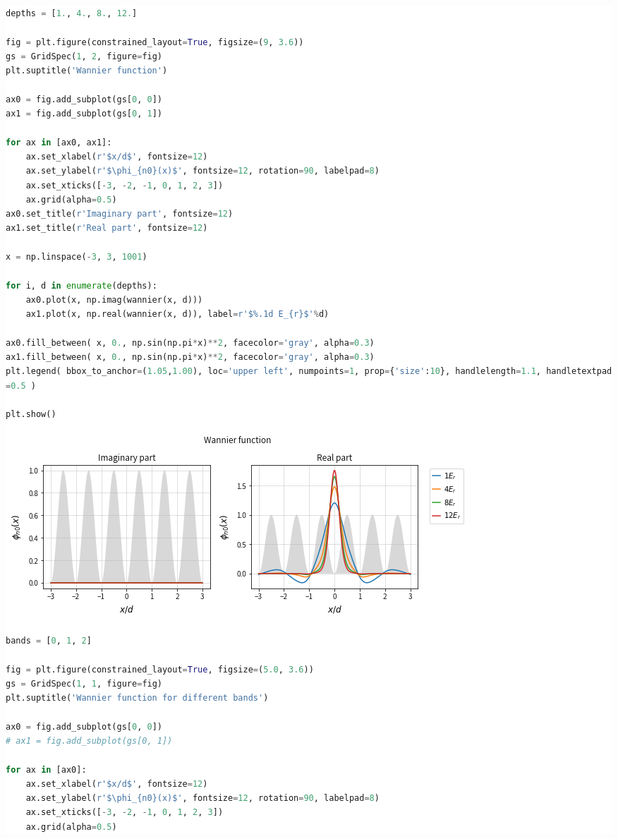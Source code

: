 
```python
depths = [1., 4., 8., 12.]

fig = plt.figure(constrained_layout=True, figsize=(9, 3.6))
gs = GridSpec(1, 2, figure=fig)
plt.suptitle('Wannier function')

ax0 = fig.add_subplot(gs[0, 0])
ax1 = fig.add_subplot(gs[0, 1])

for ax in [ax0, ax1]:
    ax.set_xlabel(r'$x/d$', fontsize=12)
    ax.set_ylabel(r'$\phi_{n0}(x)$', fontsize=12, rotation=90, labelpad=8)
    ax.set_xticks([-3, -2, -1, 0, 1, 2, 3])
    ax.grid(alpha=0.5)
ax0.set_title(r'Imaginary part', fontsize=12)
ax1.set_title(r'Real part', fontsize=12)

x = np.linspace(-3, 3, 1001)

for i, d in enumerate(depths):
    ax0.plot(x, np.imag(wannier(x, d)))
    ax1.plot(x, np.real(wannier(x, d)), label=r'$%.1d E_{r}$'%d)

ax0.fill_between( x, 0., np.sin(np.pi*x)**2, facecolor='gray', alpha=0.3)
ax1.fill_between( x, 0., np.sin(np.pi*x)**2, facecolor='gray', alpha=0.3)
plt.legend( bbox_to_anchor=(1.05,1.00), loc='upper left', numpoints=1, prop={'size':10}, handlelength=1.1, handletextpad=0.5 )

plt.show()
```


![png](../_media/Wannier_function.png)



```python
bands = [0, 1, 2]

fig = plt.figure(constrained_layout=True, figsize=(5.0, 3.6))
gs = GridSpec(1, 1, figure=fig)
plt.suptitle('Wannier function for different bands')

ax0 = fig.add_subplot(gs[0, 0])
# ax1 = fig.add_subplot(gs[0, 1])

for ax in [ax0]:
    ax.set_xlabel(r'$x/d$', fontsize=12)
    ax.set_ylabel(r'$\phi_{n0}(x)$', fontsize=12, rotation=90, labelpad=8)
    ax.set_xticks([-3, -2, -1, 0, 1, 2, 3])
    ax.grid(alpha=0.5)
```
